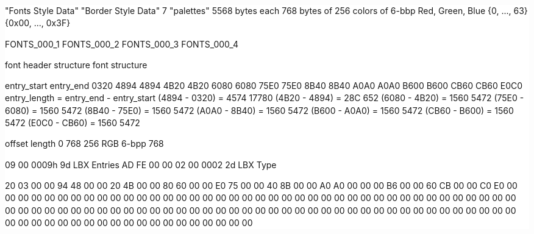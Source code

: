 
"Fonts Style Data"
"Border Style Data"
7 "palettes"
5568 bytes each
768 bytes of 256 colors of 6-bbp Red, Green, Blue  {0, ..., 63} {0x00, ..., 0x3F}



FONTS_000_1
FONTS_000_2
FONTS_000_3
FONTS_000_4






font header structure
font structure

entry_start entry_end
0320  4894
4894  4B20
4B20  6080
6080  75E0
75E0  8B40
8B40  A0A0
A0A0  B600
B600  CB60
CB60  E0C0
entry_length = entry_end - entry_start
(4894 - 0320) = 4574  17780
(4B20 - 4894) =  28C   652
(6080 - 4B20) = 1560  5472
(75E0 - 6080) = 1560  5472
(8B40 - 75E0) = 1560  5472
(A0A0 - 8B40) = 1560  5472
(B600 - A0A0) = 1560  5472
(CB60 - B600) = 1560  5472
(E0C0 - CB60) = 1560  5472

offset  length
     0     768  256 RGB 6-bpp
   768    





09 00                             0009h 9d LBX Entries
AD FE
00 00
02 00                             0002 2d LBX Type

20 03 00 00
94 48 00 00
20 4B 00 00
80 60 00 00
E0 75 00 00
40 8B 00 00
A0 A0 00 00
00 B6 00 00
60 CB 00 00
C0 E0 00 00
00 00 00 00 00 00 00 00 00 00 00 00 00 00 00 00
00 00 00 00 00 00 00 00 00 00 00 00 00 00 00 00
00 00 00 00 00 00 00 00 00 00 00 00 00 00 00 00
00 00 00 00 00 00 00 00 00 00 00 00 00 00 00 00
00 00 00 00 00 00 00 00 00 00 00 00 00 00 00 00
00 00 00 00 00 00 00 00 00 00 00 00 00 00 00 00